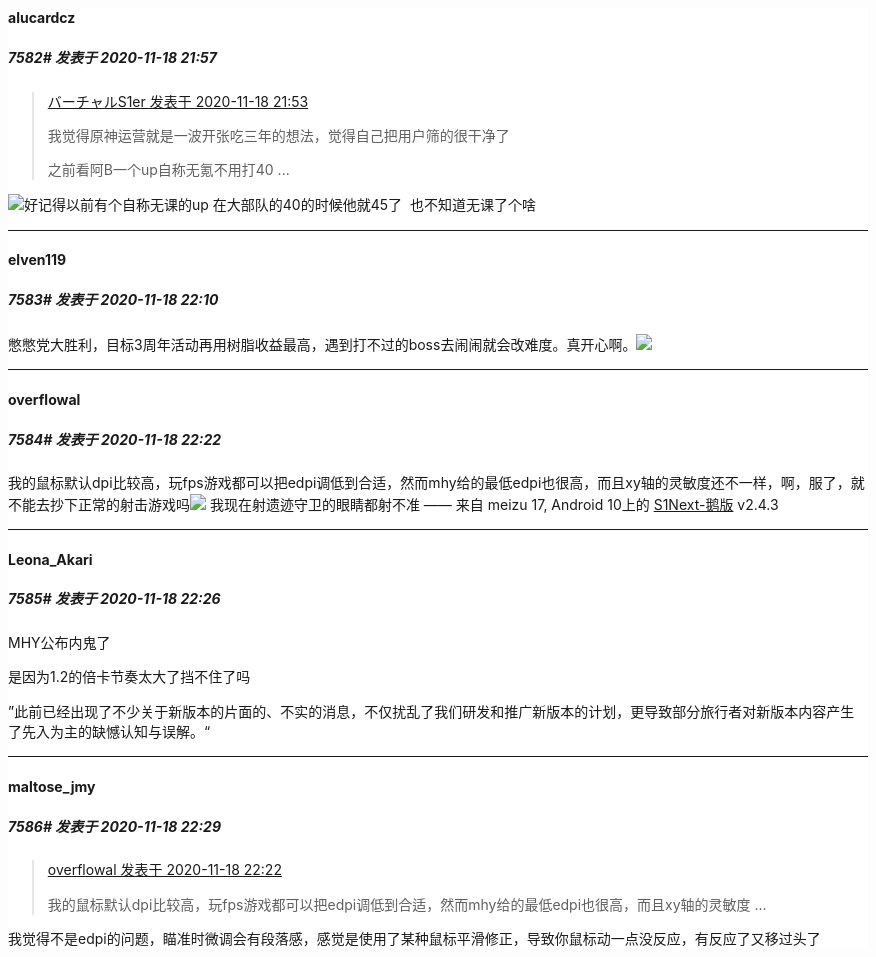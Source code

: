 ####  alucardcz  
##### 7582#       发表于 2020-11-18 21:57


<blockquote><a href="httphttps://bbs.saraba1st.com/2b/forum.php?mod=redirect&amp;goto=findpost&amp;pid=49439491&amp;ptid=1959892" target="_blank">バーチャルS1er 发表于 2020-11-18 21:53</a>

我觉得原神运营就是一波开张吃三年的想法，觉得自己把用户筛的很干净了


之前看阿B一个up自称无氪不用打40 ...</blockquote>
<img src="https://static.saraba1st.com/image/smiley/face2017/067.png" referrerpolicy="no-referrer">好记得以前有个自称无课的up 在大部队的40的时候他就45了  也不知道无课了个啥


-----

####  elven119  
##### 7583#       发表于 2020-11-18 22:10


憋憋党大胜利，目标3周年活动再用树脂收益最高，遇到打不过的boss去闹闹就会改难度。真开心啊。<img src="https://static.saraba1st.com/image/smiley/face2017/067.png" referrerpolicy="no-referrer">


-----

####  overflowal  
##### 7584#       发表于 2020-11-18 22:22


我的鼠标默认dpi比较高，玩fps游戏都可以把edpi调低到合适，然而mhy给的最低edpi也很高，而且xy轴的灵敏度还不一样，啊，服了，就不能去抄下正常的射击游戏吗<img src="https://static.saraba1st.com/image/smiley/face2017/001.png" referrerpolicy="no-referrer">
我现在射遗迹守卫的眼睛都射不准
—— 来自 meizu 17, Android 10上的 [S1Next-鹅版](https://github.com/ykrank/S1-Next/releases) v2.4.3


-----

####  Leona_Akari  
##### 7585#       发表于 2020-11-18 22:26


MHY公布内鬼了

是因为1.2的倍卡节奏太大了挡不住了吗

”此前已经出现了不少关于新版本的片面的、不实的消息，不仅扰乱了我们研发和推广新版本的计划，更导致部分旅行者对新版本内容产生了先入为主的缺憾认知与误解。“


-----

####  maltose_jmy  
##### 7586#       发表于 2020-11-18 22:29


<blockquote><a href="httphttps://bbs.saraba1st.com/2b/forum.php?mod=redirect&amp;goto=findpost&amp;pid=49439859&amp;ptid=1959892" target="_blank">overflowal 发表于 2020-11-18 22:22</a>

我的鼠标默认dpi比较高，玩fps游戏都可以把edpi调低到合适，然而mhy给的最低edpi也很高，而且xy轴的灵敏度 ...</blockquote>
我觉得不是edpi的问题，瞄准时微调会有段落感，感觉是使用了某种鼠标平滑修正，导致你鼠标动一点没反应，有反应了又移过头了
